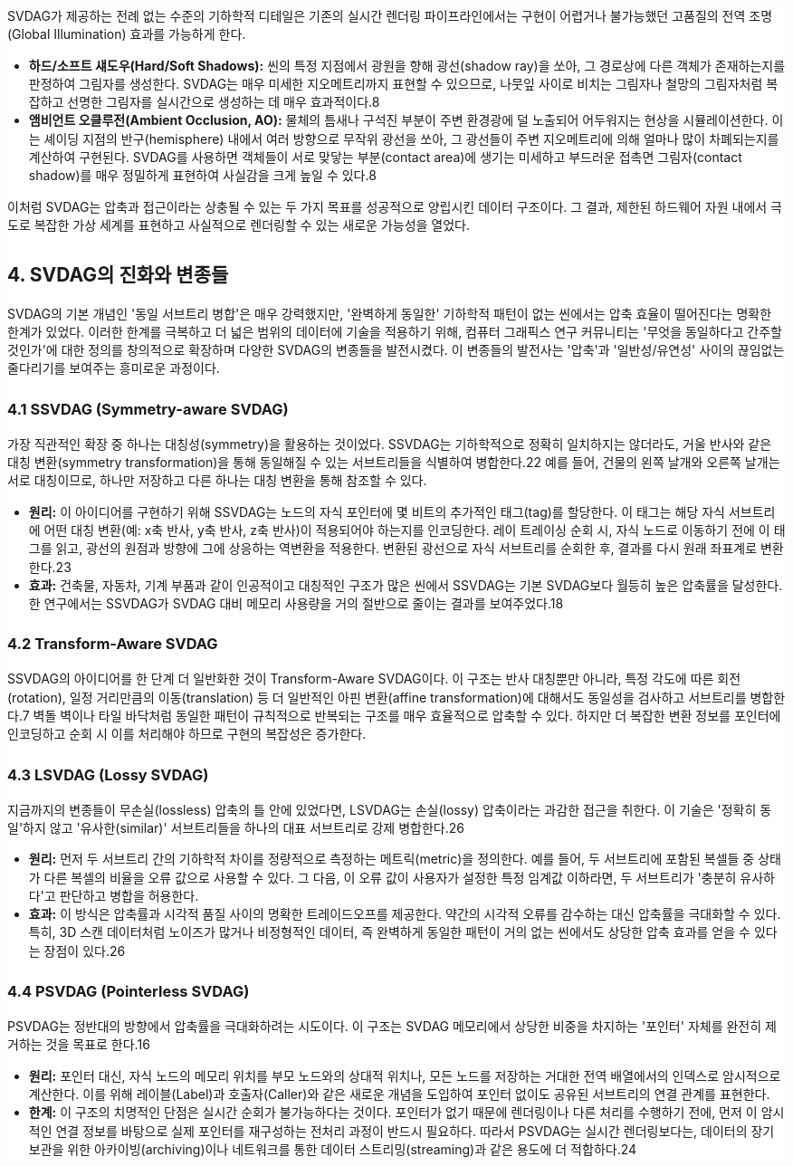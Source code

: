 SVDAG가 제공하는 전례 없는 수준의 기하학적 디테일은 기존의 실시간 렌더링 파이프라인에서는 구현이 어렵거나 불가능했던 고품질의 전역 조명(Global Illumination) 효과를 가능하게 한다.

- **하드/소프트 섀도우(Hard/Soft Shadows):** 씬의 특정 지점에서 광원을 향해 광선(shadow ray)을 쏘아, 그 경로상에 다른 객체가 존재하는지를 판정하여 그림자를 생성한다. SVDAG는 매우 미세한 지오메트리까지 표현할 수 있으므로, 나뭇잎 사이로 비치는 그림자나 철망의 그림자처럼 복잡하고 선명한 그림자를 실시간으로 생성하는 데 매우 효과적이다.8
- **앰비언트 오클루전(Ambient Occlusion, AO):** 물체의 틈새나 구석진 부분이 주변 환경광에 덜 노출되어 어두워지는 현상을 시뮬레이션한다. 이는 셰이딩 지점의 반구(hemisphere) 내에서 여러 방향으로 무작위 광선을 쏘아, 그 광선들이 주변 지오메트리에 의해 얼마나 많이 차폐되는지를 계산하여 구현된다. SVDAG를 사용하면 객체들이 서로 맞닿는 부분(contact area)에 생기는 미세하고 부드러운 접촉면 그림자(contact shadow)를 매우 정밀하게 표현하여 사실감을 크게 높일 수 있다.8

이처럼 SVDAG는 압축과 접근이라는 상충될 수 있는 두 가지 목표를 성공적으로 양립시킨 데이터 구조이다. 그 결과, 제한된 하드웨어 자원 내에서 극도로 복잡한 가상 세계를 표현하고 사실적으로 렌더링할 수 있는 새로운 가능성을 열었다.

## 4.  SVDAG의 진화와 변종들

SVDAG의 기본 개념인 '동일 서브트리 병합'은 매우 강력했지만, '완벽하게 동일한' 기하학적 패턴이 없는 씬에서는 압축 효율이 떨어진다는 명확한 한계가 있었다. 이러한 한계를 극복하고 더 넓은 범위의 데이터에 기술을 적용하기 위해, 컴퓨터 그래픽스 연구 커뮤니티는 '무엇을 동일하다고 간주할 것인가'에 대한 정의를 창의적으로 확장하며 다양한 SVDAG의 변종들을 발전시켰다. 이 변종들의 발전사는 '압축'과 '일반성/유연성' 사이의 끊임없는 줄다리기를 보여주는 흥미로운 과정이다.

### 4.1 SSVDAG (Symmetry-aware SVDAG)

가장 직관적인 확장 중 하나는 대칭성(symmetry)을 활용하는 것이었다. SSVDAG는 기하학적으로 정확히 일치하지는 않더라도, 거울 반사와 같은 대칭 변환(symmetry transformation)을 통해 동일해질 수 있는 서브트리들을 식별하여 병합한다.22 예를 들어, 건물의 왼쪽 날개와 오른쪽 날개는 서로 대칭이므로, 하나만 저장하고 다른 하나는 대칭 변환을 통해 참조할 수 있다.

- **원리:** 이 아이디어를 구현하기 위해 SSVDAG는 노드의 자식 포인터에 몇 비트의 추가적인 태그(tag)를 할당한다. 이 태그는 해당 자식 서브트리에 어떤 대칭 변환(예: x축 반사, y축 반사, z축 반사)이 적용되어야 하는지를 인코딩한다. 레이 트레이싱 순회 시, 자식 노드로 이동하기 전에 이 태그를 읽고, 광선의 원점과 방향에 그에 상응하는 역변환을 적용한다. 변환된 광선으로 자식 서브트리를 순회한 후, 결과를 다시 원래 좌표계로 변환한다.23
- **효과:** 건축물, 자동차, 기계 부품과 같이 인공적이고 대칭적인 구조가 많은 씬에서 SSVDAG는 기본 SVDAG보다 월등히 높은 압축률을 달성한다. 한 연구에서는 SSVDAG가 SVDAG 대비 메모리 사용량을 거의 절반으로 줄이는 결과를 보여주었다.18

### 4.2 Transform-Aware SVDAG

SSVDAG의 아이디어를 한 단계 더 일반화한 것이 Transform-Aware SVDAG이다. 이 구조는 반사 대칭뿐만 아니라, 특정 각도에 따른 회전(rotation), 일정 거리만큼의 이동(translation) 등 더 일반적인 아핀 변환(affine transformation)에 대해서도 동일성을 검사하고 서브트리를 병합한다.7 벽돌 벽이나 타일 바닥처럼 동일한 패턴이 규칙적으로 반복되는 구조를 매우 효율적으로 압축할 수 있다. 하지만 더 복잡한 변환 정보를 포인터에 인코딩하고 순회 시 이를 처리해야 하므로 구현의 복잡성은 증가한다.

### 4.3 LSVDAG (Lossy SVDAG)

지금까지의 변종들이 무손실(lossless) 압축의 틀 안에 있었다면, LSVDAG는 손실(lossy) 압축이라는 과감한 접근을 취한다. 이 기술은 '정확히 동일'하지 않고 '유사한(similar)' 서브트리들을 하나의 대표 서브트리로 강제 병합한다.26

- **원리:** 먼저 두 서브트리 간의 기하학적 차이를 정량적으로 측정하는 메트릭(metric)을 정의한다. 예를 들어, 두 서브트리에 포함된 복셀들 중 상태가 다른 복셀의 비율을 오류 값으로 사용할 수 있다. 그 다음, 이 오류 값이 사용자가 설정한 특정 임계값 이하라면, 두 서브트리가 '충분히 유사하다'고 판단하고 병합을 허용한다.
- **효과:** 이 방식은 압축률과 시각적 품질 사이의 명확한 트레이드오프를 제공한다. 약간의 시각적 오류를 감수하는 대신 압축률을 극대화할 수 있다. 특히, 3D 스캔 데이터처럼 노이즈가 많거나 비정형적인 데이터, 즉 완벽하게 동일한 패턴이 거의 없는 씬에서도 상당한 압축 효과를 얻을 수 있다는 장점이 있다.26

### 4.4 PSVDAG (Pointerless SVDAG)

PSVDAG는 정반대의 방향에서 압축률을 극대화하려는 시도이다. 이 구조는 SVDAG 메모리에서 상당한 비중을 차지하는 '포인터' 자체를 완전히 제거하는 것을 목표로 한다.16

- **원리:** 포인터 대신, 자식 노드의 메모리 위치를 부모 노드와의 상대적 위치나, 모든 노드를 저장하는 거대한 전역 배열에서의 인덱스로 암시적으로 계산한다. 이를 위해 레이블(Label)과 호출자(Caller)와 같은 새로운 개념을 도입하여 포인터 없이도 공유된 서브트리의 연결 관계를 표현한다.
- **한계:** 이 구조의 치명적인 단점은 실시간 순회가 불가능하다는 것이다. 포인터가 없기 때문에 렌더링이나 다른 처리를 수행하기 전에, 먼저 이 암시적인 연결 정보를 바탕으로 실제 포인터를 재구성하는 전처리 과정이 반드시 필요하다. 따라서 PSVDAG는 실시간 렌더링보다는, 데이터의 장기 보관을 위한 아카이빙(archiving)이나 네트워크를 통한 데이터 스트리밍(streaming)과 같은 용도에 더 적합하다.24
